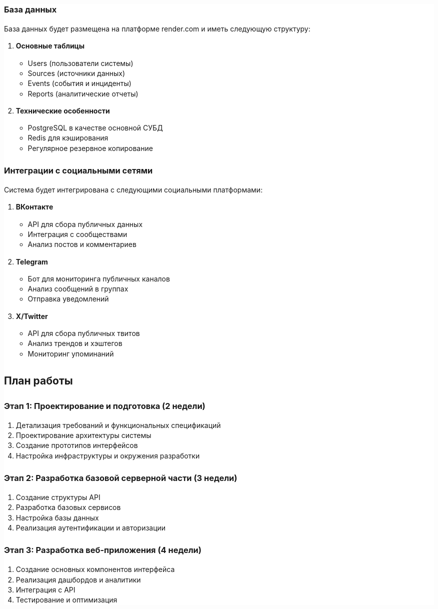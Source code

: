 ### База данных

База данных будет размещена на платформе render.com и иметь следующую структуру:

1. **Основные таблицы**
   - Users (пользователи системы)
   - Sources (источники данных)
   - Events (события и инциденты)
   - Reports (аналитические отчеты)

2. **Технические особенности**
   - PostgreSQL в качестве основной СУБД
   - Redis для кэширования
   - Регулярное резервное копирование

### Интеграции с социальными сетями

Система будет интегрирована с следующими социальными платформами:

1. **ВКонтакте**
   - API для сбора публичных данных
   - Интеграция с сообществами
   - Анализ постов и комментариев

2. **Telegram**
   - Бот для мониторинга публичных каналов
   - Анализ сообщений в группах
   - Отправка уведомлений

3. **X/Twitter**
   - API для сбора публичных твитов
   - Анализ трендов и хэштегов
   - Мониторинг упоминаний

## План работы

### Этап 1: Проектирование и подготовка (2 недели)
1. Детализация требований и функциональных спецификаций
2. Проектирование архитектуры системы
3. Создание прототипов интерфейсов
4. Настройка инфраструктуры и окружения разработки

### Этап 2: Разработка базовой серверной части (3 недели)
1. Создание структуры API
2. Разработка базовых сервисов
3. Настройка базы данных
4. Реализация аутентификации и авторизации

### Этап 3: Разработка веб-приложения (4 недели)
1. Создание основных компонентов интерфейса
2. Реализация дашбордов и аналитики
3. Интеграция с API
4. Тестирование и оптимизация
